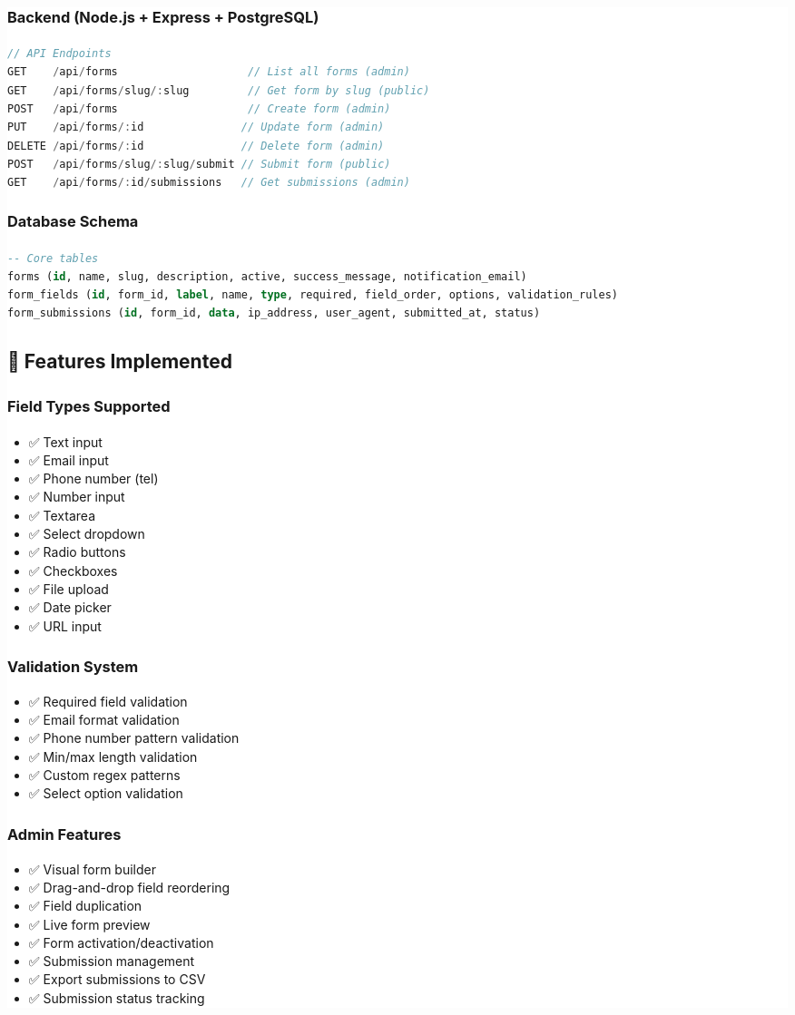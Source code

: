 ### Backend (Node.js + Express + PostgreSQL)
```javascript
// API Endpoints
GET    /api/forms                    // List all forms (admin)
GET    /api/forms/slug/:slug         // Get form by slug (public)
POST   /api/forms                    // Create form (admin)
PUT    /api/forms/:id               // Update form (admin)
DELETE /api/forms/:id               // Delete form (admin)
POST   /api/forms/slug/:slug/submit // Submit form (public)
GET    /api/forms/:id/submissions   // Get submissions (admin)
```

### Database Schema
```sql
-- Core tables
forms (id, name, slug, description, active, success_message, notification_email)
form_fields (id, form_id, label, name, type, required, field_order, options, validation_rules)
form_submissions (id, form_id, data, ip_address, user_agent, submitted_at, status)
```

## 🎯 Features Implemented

### Field Types Supported
- ✅ Text input
- ✅ Email input
- ✅ Phone number (tel)
- ✅ Number input
- ✅ Textarea
- ✅ Select dropdown
- ✅ Radio buttons
- ✅ Checkboxes
- ✅ File upload
- ✅ Date picker
- ✅ URL input

### Validation System
- ✅ Required field validation
- ✅ Email format validation
- ✅ Phone number pattern validation
- ✅ Min/max length validation
- ✅ Custom regex patterns
- ✅ Select option validation

### Admin Features
- ✅ Visual form builder
- ✅ Drag-and-drop field reordering
- ✅ Field duplication
- ✅ Live form preview
- ✅ Form activation/deactivation
- ✅ Submission management
- ✅ Export submissions to CSV
- ✅ Submission status tracking
